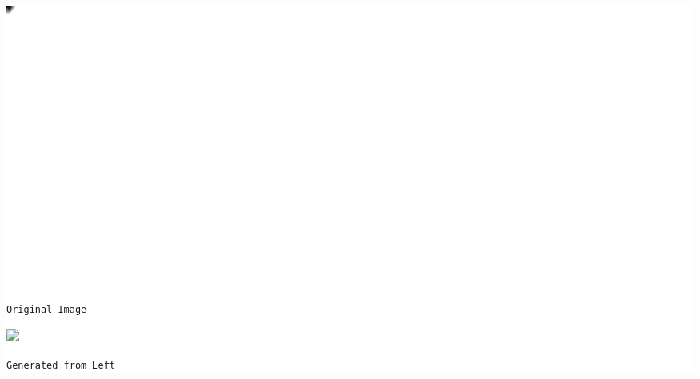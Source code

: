 <img src="https://github.com/Genji-MS/2D-to-Stereoscopic/blob/main/Tests/Depth/2D_Test_Mouth.png" height="350">

    Original Image
<img src="https://github.com/Genji-MS/2D-to-Stereoscopic/blob/main/Tests/3DInput/2D_Test_Mouth.jpg" height="350">

    Generated from Left